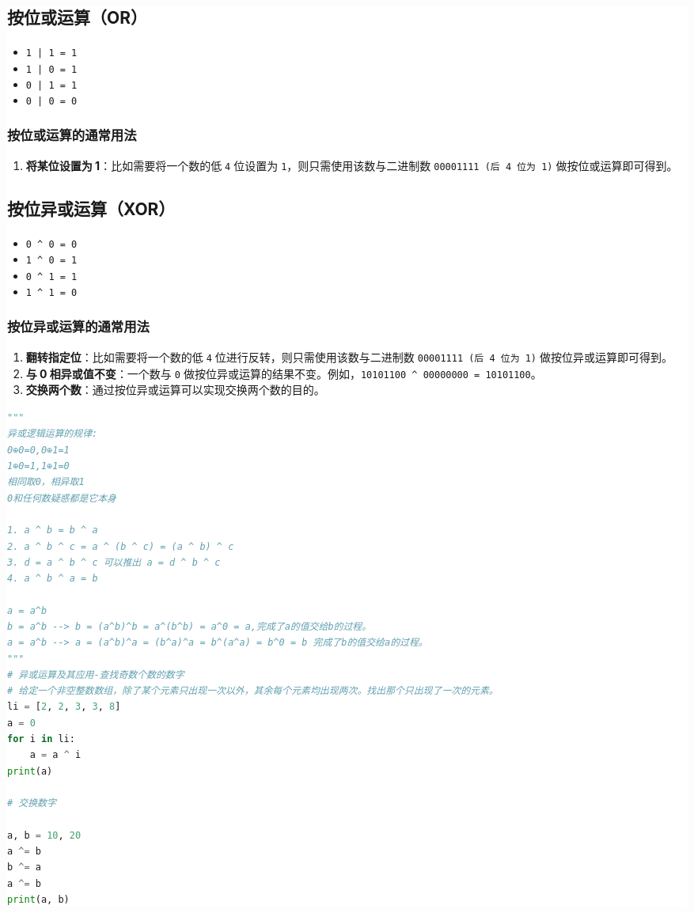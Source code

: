 ## 按位或运算（OR）

- `1 | 1 = 1`
- `1 | 0 = 1`
- `0 | 1 = 1`
- `0 | 0 = 0`

### 按位或运算的通常用法

1. **将某位设置为 1**：比如需要将一个数的低 `4` 位设置为 `1`，则只需使用该数与二进制数 `00001111 (后 4 位为 1)` 做按位或运算即可得到。

## 按位异或运算（XOR）

- `0 ^ 0 = 0`
- `1 ^ 0 = 1`
- `0 ^ 1 = 1`
- `1 ^ 1 = 0`

### 按位异或运算的通常用法

1. **翻转指定位**：比如需要将一个数的低 `4` 位进行反转，则只需使用该数与二进制数 `00001111 (后 4 位为 1)` 做按位异或运算即可得到。
2. **与 0 相异或值不变**：一个数与 `0` 做按位异或运算的结果不变。例如，`10101100 ^ 00000000 = 10101100`。
3. **交换两个数**：通过按位异或运算可以实现交换两个数的目的。

```python
"""
异或逻辑运算的规律:
0⊕0=0,0⊕1=1
1⊕0=1,1⊕1=0
相同取0，相异取1
0和任何数疑惑都是它本身

1. a ^ b = b ^ a
2. a ^ b ^ c = a ^ (b ^ c) = (a ^ b) ^ c
3. d = a ^ b ^ c 可以推出 a = d ^ b ^ c
4. a ^ b ^ a = b

a = a^b
b = a^b --> b = (a^b)^b = a^(b^b) = a^0 = a,完成了a的值交给b的过程。
a = a^b --> a = (a^b)^a = (b^a)^a = b^(a^a) = b^0 = b 完成了b的值交给a的过程。
"""
# 异或运算及其应用-查找奇数个数的数字
# 给定一个非空整数数组，除了某个元素只出现一次以外，其余每个元素均出现两次。找出那个只出现了一次的元素。
li = [2, 2, 3, 3, 8]
a = 0
for i in li:
    a = a ^ i
print(a)

# 交换数字

a, b = 10, 20
a ^= b
b ^= a
a ^= b
print(a, b)
```
